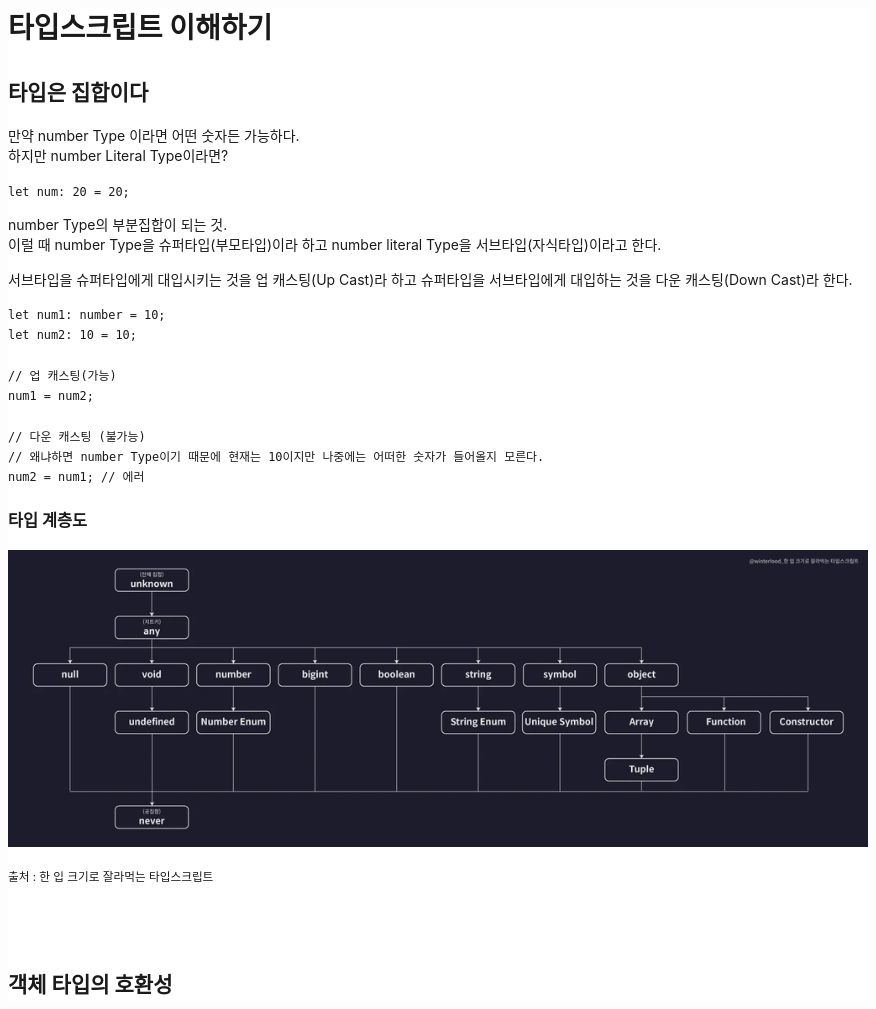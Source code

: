 # 타입스크립트 이해하기

## 타입은 집합이다

만약 number Type 이라면 어떤 숫자든 가능하다.  
하지만 number Literal Type이라면?

```tsx
let num: 20 = 20;
```

number Type의 부분집합이 되는 것.  
이럴 때 number Type을 슈퍼타입(부모타입)이라 하고 number literal Type을 서브타입(자식타입)이라고 한다.

서브타입을 슈퍼타입에게 대입시키는 것을 업 캐스팅(Up Cast)라 하고 슈퍼타입을 서브타입에게 대입하는 것을 다운 캐스팅(Down Cast)라 한다.

```tsx
let num1: number = 10;
let num2: 10 = 10;

// 업 캐스팅(가능)
num1 = num2;

// 다운 캐스팅 (불가능)
// 왜냐하면 number Type이기 때문에 현재는 10이지만 나중에는 어떠한 숫자가 들어올지 모른다.
num2 = num1; // 에러
```

### 타입 계층도

![image.png](./images/ts03-image1.png)

<small>출처 : 한 입 크기로 잘라먹는 타입스크립트</small>

<br>
<br>

## 객체 타입의 호환성
